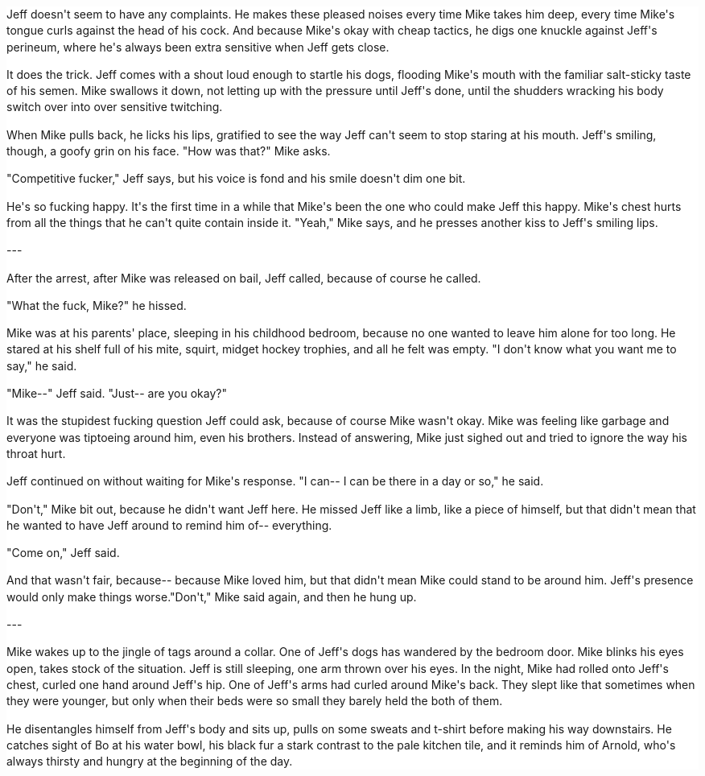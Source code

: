 Jeff doesn't seem to have any complaints. He makes these pleased noises every time Mike takes him deep, every time Mike's tongue curls against the head of his cock. And because Mike's okay with cheap tactics, he digs one knuckle against Jeff's perineum, where he's always been extra sensitive when Jeff gets close.

It does the trick. Jeff comes with a shout loud enough to startle his dogs, flooding Mike's mouth with the familiar salt\-sticky taste of his semen. Mike swallows it down, not letting up with the pressure until Jeff's done, until the shudders wracking his body switch over into over sensitive twitching.

When Mike pulls back, he licks his lips, gratified to see the way Jeff can't seem to stop staring at his mouth. Jeff's smiling, though, a goofy grin on his face. "How was that?" Mike asks.

"Competitive fucker," Jeff says, but his voice is fond and his smile doesn't dim one bit.

He's so fucking happy. It's the first time in a while that Mike's been the one who could make Jeff this happy. Mike's chest hurts from all the things that he can't quite contain inside it. "Yeah," Mike says, and he presses another kiss to Jeff's smiling lips.

\-\-\-

After the arrest, after Mike was released on bail, Jeff called, because of course he called.

"What the fuck, Mike?" he hissed.

Mike was at his parents' place, sleeping in his childhood bedroom, because no one wanted to leave him alone for too long. He stared at his shelf full of his mite, squirt, midget hockey trophies, and all he felt was empty. "I don't know what you want me to say," he said.

"Mike\-\-" Jeff said. "Just\-\- are you okay?" 

It was the stupidest fucking question Jeff could ask, because of course Mike wasn't okay. Mike was feeling like garbage and everyone was tiptoeing around him, even his brothers. Instead of answering, Mike just sighed out and tried to ignore the way his throat hurt.

Jeff continued on without waiting for Mike's response. "I can\-\- I can be there in a day or so," he said.

"Don't," Mike bit out, because he didn't want Jeff here. He missed Jeff like a limb, like a piece of himself, but that didn't mean that he wanted to have Jeff around to remind him of\-\- everything.

"Come on," Jeff said.

And that wasn't fair, because\-\- because Mike loved him, but that didn't mean Mike could stand to be around him. Jeff's presence would only make things worse."Don't," Mike said again, and then he hung up.

\-\-\-

Mike wakes up to the jingle of tags around a collar. One of Jeff's dogs has wandered by the bedroom door. Mike blinks his eyes open, takes stock of the situation. Jeff is still sleeping, one arm thrown over his eyes. In the night, Mike had rolled onto Jeff's chest, curled one hand around Jeff's hip. One of Jeff's arms had curled around Mike's back. They slept like that sometimes when they were younger, but only when their beds were so small they barely held the both of them.

He disentangles himself from Jeff's body and sits up, pulls on some sweats and t\-shirt before making his way downstairs. He catches sight of Bo at his water bowl, his black fur a stark contrast to the pale kitchen tile, and it reminds him of Arnold, who's always thirsty and hungry at the beginning of the day.
